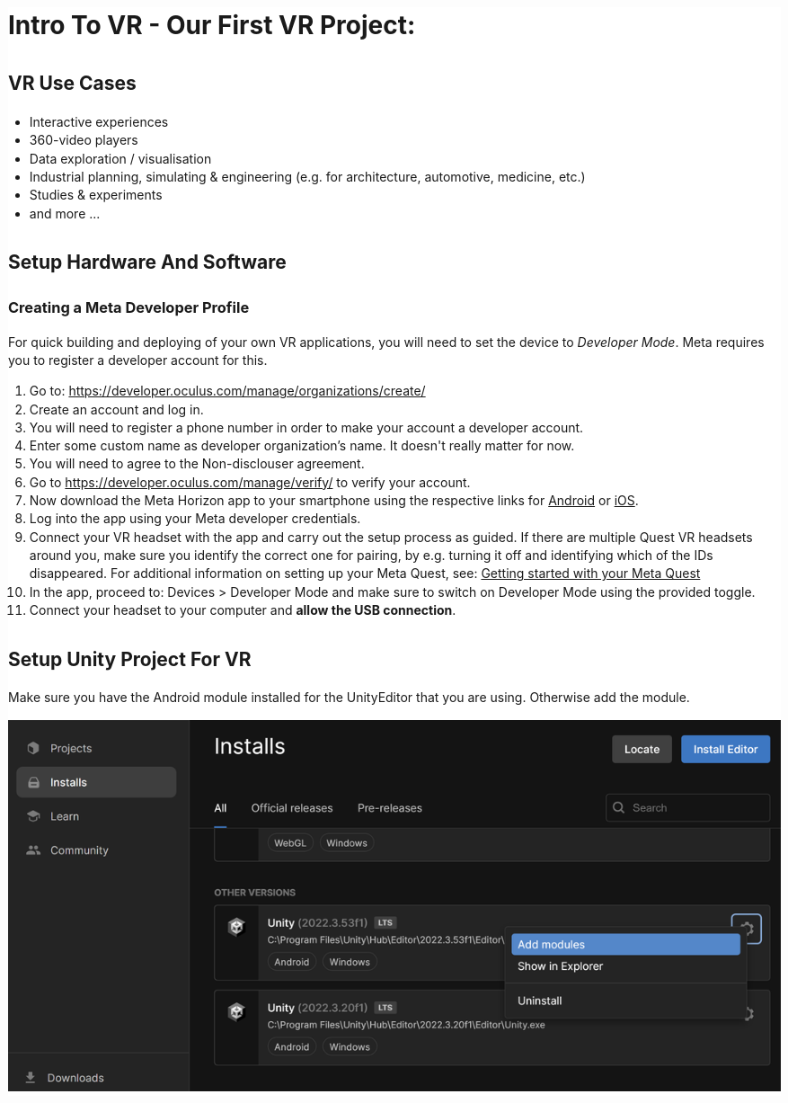 # Intro To VR - Our First VR Project:

## VR Use Cases
- Interactive experiences
- 360-video players
- Data exploration / visualisation
- Industrial planning, simulating & engineering (e.g. for architecture, automotive, medicine, etc.)
- Studies & experiments
- and more ...

## Setup Hardware And Software

### Creating a Meta Developer Profile
For quick building and deploying of your own VR applications, you will need to set the device to _Developer Mode_. Meta requires you to register a developer account for this.
1. Go to: <https://developer.oculus.com/manage/organizations/create/>
2. Create an account and log in.
3. You will need to register a phone number in order to make your account a developer account.
4. Enter some custom name as developer organization’s name. It doesn't really matter for now.
5. You will need to agree to the Non-disclouser agreement.
6. Go to <https://developer.oculus.com/manage/verify/> to verify your account.
7. Now download the Meta Horizon app to your smartphone using the respective links for [Android](https://play.google.com/store/apps/details?id=com.oculus.twilight&pli=1) or [iOS](https://apps.apple.com/us/app/meta-quest/id1366478176).
8. Log into the app using your Meta developer credentials.
9. Connect your VR headset with the app and carry out the setup process as guided. If there are multiple Quest VR headsets around you, make sure you identify the correct one for pairing, by e.g. turning it off and identifying which of the IDs disappeared. For additional information on setting up your Meta Quest, see: [Getting started with your Meta Quest](https://www.meta.com/en-gb/help/quest/articles/getting-started/getting-started-with-quest-2/)
10. In the app, proceed to: Devices > Developer Mode and make sure to switch on Developer Mode using the provided toggle.
11. Connect your headset to your computer and **allow the USB connection**.

## Setup Unity Project For VR
Make sure you have the Android module installed for the UnityEditor that you are using. Otherwise add the module.

![android_module.PNG](../_resources/android_module.PNG)